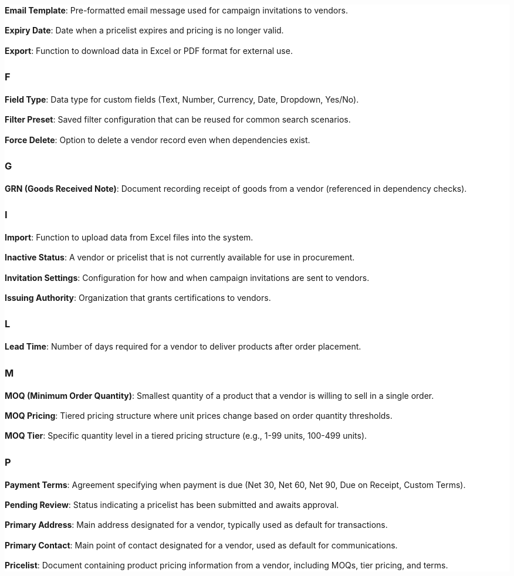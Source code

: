 **Email Template**: Pre-formatted email message used for campaign invitations to vendors.

**Expiry Date**: Date when a pricelist expires and pricing is no longer valid.

**Export**: Function to download data in Excel or PDF format for external use.

### F

**Field Type**: Data type for custom fields (Text, Number, Currency, Date, Dropdown, Yes/No).

**Filter Preset**: Saved filter configuration that can be reused for common search scenarios.

**Force Delete**: Option to delete a vendor record even when dependencies exist.

### G

**GRN (Goods Received Note)**: Document recording receipt of goods from a vendor (referenced in dependency checks).

### I

**Import**: Function to upload data from Excel files into the system.

**Inactive Status**: A vendor or pricelist that is not currently available for use in procurement.

**Invitation Settings**: Configuration for how and when campaign invitations are sent to vendors.

**Issuing Authority**: Organization that grants certifications to vendors.

### L

**Lead Time**: Number of days required for a vendor to deliver products after order placement.

### M

**MOQ (Minimum Order Quantity)**: Smallest quantity of a product that a vendor is willing to sell in a single order.

**MOQ Pricing**: Tiered pricing structure where unit prices change based on order quantity thresholds.

**MOQ Tier**: Specific quantity level in a tiered pricing structure (e.g., 1-99 units, 100-499 units).

### P

**Payment Terms**: Agreement specifying when payment is due (Net 30, Net 60, Net 90, Due on Receipt, Custom Terms).

**Pending Review**: Status indicating a pricelist has been submitted and awaits approval.

**Primary Address**: Main address designated for a vendor, typically used as default for transactions.

**Primary Contact**: Main point of contact designated for a vendor, used as default for communications.

**Pricelist**: Document containing product pricing information from a vendor, including MOQs, tier pricing, and terms.
